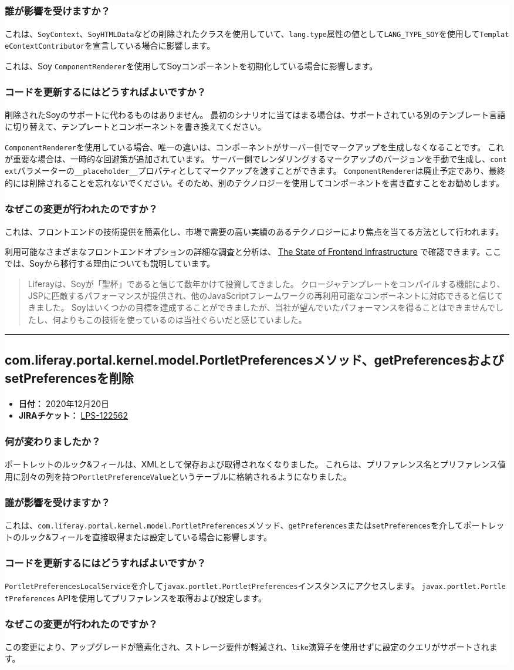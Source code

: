 ### 誰が影響を受けますか？

これは、`SoyContext`、`SoyHTMLData`などの削除されたクラスを使用していて、`lang.type`属性の値として`LANG_TYPE_SOY`を使用して`TemplateContextContributor`を宣言している場合に影響します。

これは、Soy `ComponentRenderer`を使用してSoyコンポーネントを初期化している場合に影響します。

### コードを更新するにはどうすればよいですか？

削除されたSoyのサポートに代わるものはありません。 最初のシナリオに当てはまる場合は、サポートされている別のテンプレート言語に切り替えて、テンプレートとコンポーネントを書き換えてください。

`ComponentRenderer`を使用している場合、唯一の違いは、コンポーネントがサーバー側でマークアップを生成しなくなることです。 これが重要な場合は、一時的な回避策が追加されています。 サーバー側でレンダリングするマークアップのバージョンを手動で生成し、`context`パラメーターの`__placeholder__`プロパティとしてマークアップを渡すことができます。 `ComponentRenderer`は廃止予定であり、最終的には削除されることを忘れないでください。そのため、別のテクノロジーを使用してコンポーネントを書き直すことをお勧めします。

### なぜこの変更が行われたのですか？

これは、フロントエンドの技術提供を簡素化し、市場で需要の高い実績のあるテクノロジーにより焦点を当てる方法として行われます。

利用可能なさまざまなフロントエンドオプションの詳細な調査と分析は、 [The State of Frontend Infrastructure](https://liferay.dev/blogs/-/blogs/the-state-of-frontend-infrastructure) で確認できます。ここでは、Soyから移行する理由についても説明しています。

> Liferayは、Soyが「聖杯」であると信じて数年かけて投資してきました。 クロージャテンプレートをコンパイルする機能により、JSPに匹敵するパフォーマンスが提供され、他のJavaScriptフレームワークの再利用可能なコンポーネントに対応できると信じてきました。 Soyはいくつかの目標を達成することができましたが、当社が望んでいたパフォーマンスを得ることはできませんでしたし、何よりもこの技術を使っているのは当社ぐらいだと感じていました。

---------------------------------------

<a name="comliferayportalkernelmodelportletpreferencesメソッドgetpreferencesおよびsetpreferencesを削除" />

## com.liferay.portal.kernel.model.PortletPreferencesメソッド、getPreferencesおよびsetPreferencesを削除
- **日付：** 2020年12月20日
- **JIRAチケット：** [LPS-122562](https://issues.liferay.com/browse/LPS-122562)

### 何が変わりましたか？

ポートレットのルック&フィールは、XMLとして保存および取得されなくなりました。 これらは、プリファレンス名とプリファレンス値用に別々の列を持つ`PortletPreferenceValue`というテーブルに格納されるようになりました。

### 誰が影響を受けますか？

これは、`com.liferay.portal.kernel.model.PortletPreferences`メソッド、`getPreferences`または`setPreferences`を介してポートレットのルック&フィールを直接取得または設定している場合に影響します。

### コードを更新するにはどうすればよいですか？

`PortletPreferencesLocalService`を介して`javax.portlet.PortletPreferences`インスタンスにアクセスします。 `javax.portlet.PortletPreferences` APIを使用してプリファレンスを取得および設定します。

### なぜこの変更が行われたのですか？

この変更により、アップグレードが簡素化され、ストレージ要件が軽減され、`like`演算子を使用せずに設定のクエリがサポートされます。
